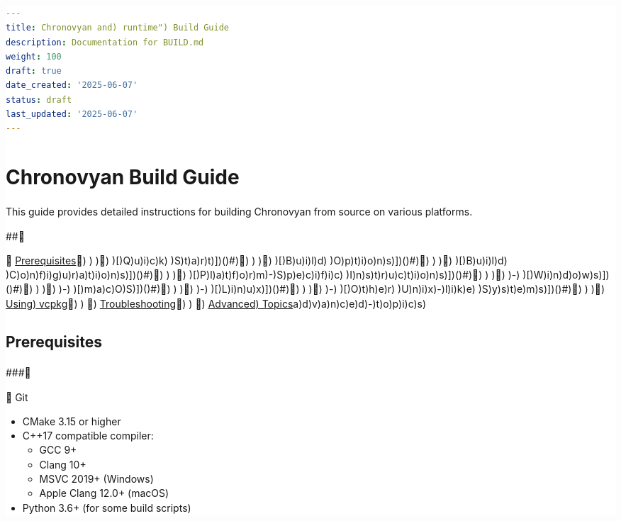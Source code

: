 ```yaml
---
title: Chronovyan and) runtime") Build Guide
description: Documentation for BUILD.md
weight: 100
draft: true
date_created: '2025-06-07'
status: draft
last_updated: '2025-06-07'
---
```


# Chronovyan Build Guide

This guide provides detailed instructions for building Chronovyan from source on various platforms.

##

 [Prerequisites](#))
)
)) )[)Q)u)i)c)k) )S)t)a)r)t)])()#))
)
)) )[)B)u)i)l)d) )O)p)t)i)o)n)s)])()#))
)
)) )[)B)u)i)l)d) )C)o)n)f)i)g)u)r)a)t)i)o)n)s)])()#))
)
)) )[)P)l)a)t)f)o)r)m)-)S)p)e)c)i)f)i)c) )I)n)s)t)r)u)c)t)i)o)n)s)])()#))
)
)) )-) )[)W)i)n)d)o)w)s)])()#))
)
)) )-) )[)m)a)c)O)S)])()#))
)
)) )-) )[)L)i)n)u)x)])()#))
)
)) )-) )[)O)t)h)e)r) )U)n)i)x)-)l)i)k)e) )S)y)s)t)e)m)s)])()#))
)
)) [Using) vcpkg](#))
)
) [Troubleshooting](#))
)
) [Advanced) Topics](#)a)d)v)a)n)c)e)d)-)t)o)p)i)c)s)

## Prerequisites

###

 Git
- CMake 3.15 or higher
- C++17 compatible compiler:
  - GCC 9+
  - Clang 10+
  - MSVC 2019+ (Windows)
  - Apple Clang 12.0+ (macOS)
- Python 3.6+ (for some build scripts)
